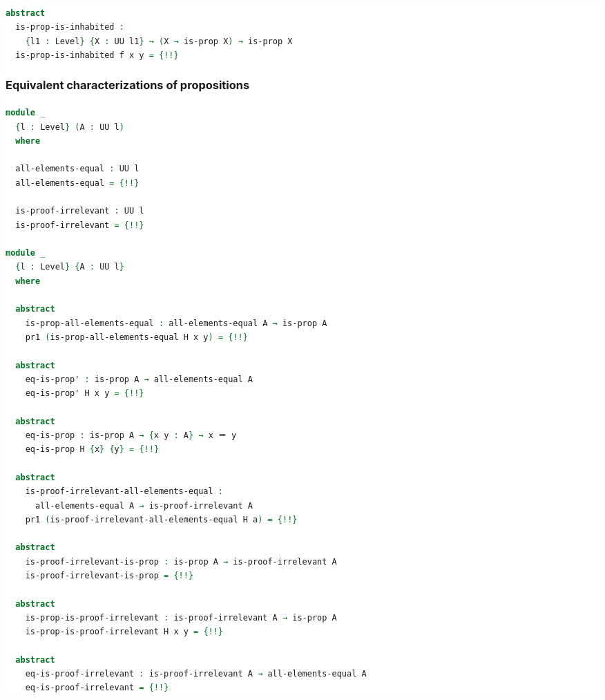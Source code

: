 ```agda
abstract
  is-prop-is-inhabited :
    {l1 : Level} {X : UU l1} → (X → is-prop X) → is-prop X
  is-prop-is-inhabited f x y = {!!}
```

### Equivalent characterizations of propositions

```agda
module _
  {l : Level} (A : UU l)
  where

  all-elements-equal : UU l
  all-elements-equal = {!!}

  is-proof-irrelevant : UU l
  is-proof-irrelevant = {!!}

module _
  {l : Level} {A : UU l}
  where

  abstract
    is-prop-all-elements-equal : all-elements-equal A → is-prop A
    pr1 (is-prop-all-elements-equal H x y) = {!!}

  abstract
    eq-is-prop' : is-prop A → all-elements-equal A
    eq-is-prop' H x y = {!!}

  abstract
    eq-is-prop : is-prop A → {x y : A} → x ＝ y
    eq-is-prop H {x} {y} = {!!}

  abstract
    is-proof-irrelevant-all-elements-equal :
      all-elements-equal A → is-proof-irrelevant A
    pr1 (is-proof-irrelevant-all-elements-equal H a) = {!!}

  abstract
    is-proof-irrelevant-is-prop : is-prop A → is-proof-irrelevant A
    is-proof-irrelevant-is-prop = {!!}

  abstract
    is-prop-is-proof-irrelevant : is-proof-irrelevant A → is-prop A
    is-prop-is-proof-irrelevant H x y = {!!}

  abstract
    eq-is-proof-irrelevant : is-proof-irrelevant A → all-elements-equal A
    eq-is-proof-irrelevant = {!!}
```
